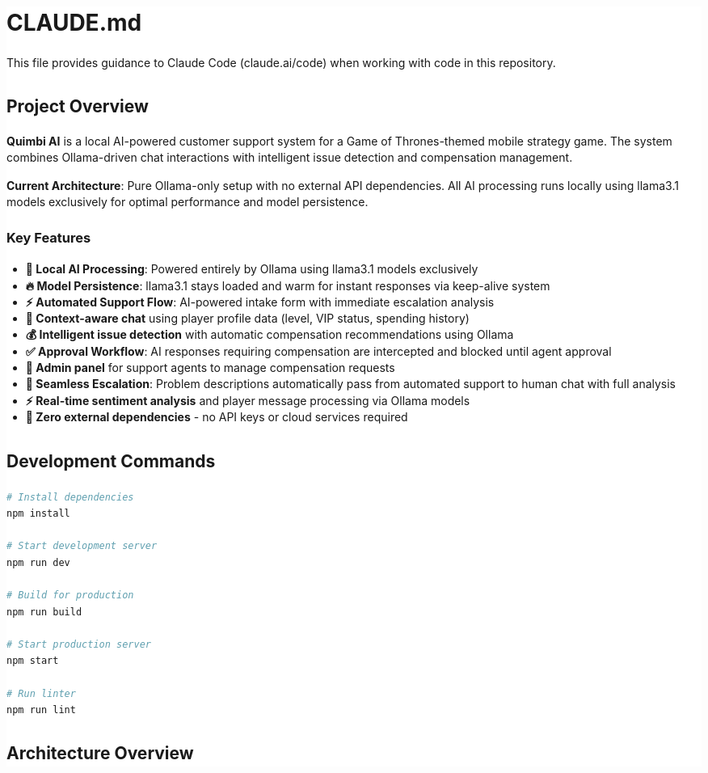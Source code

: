 # CLAUDE.md

This file provides guidance to Claude Code (claude.ai/code) when working with code in this repository.

## Project Overview

**Quimbi AI** is a local AI-powered customer support system for a Game of Thrones-themed mobile strategy game. The system combines Ollama-driven chat interactions with intelligent issue detection and compensation management.

**Current Architecture**: Pure Ollama-only setup with no external API dependencies. All AI processing runs locally using llama3.1 models exclusively for optimal performance and model persistence.

### Key Features
- **🤖 Local AI Processing**: Powered entirely by Ollama using llama3.1 models exclusively
- **🔥 Model Persistence**: llama3.1 stays loaded and warm for instant responses via keep-alive system
- **⚡ Automated Support Flow**: AI-powered intake form with immediate escalation analysis
- **🎯 Context-aware chat** using player profile data (level, VIP status, spending history)
- **💰 Intelligent issue detection** with automatic compensation recommendations using Ollama
- **✅ Approval Workflow**: AI responses requiring compensation are intercepted and blocked until agent approval
- **👥 Admin panel** for support agents to manage compensation requests
- **🔄 Seamless Escalation**: Problem descriptions automatically pass from automated support to human chat with full analysis
- **⚡ Real-time sentiment analysis** and player message processing via Ollama models
- **🚀 Zero external dependencies** - no API keys or cloud services required

## Development Commands

```bash
# Install dependencies
npm install

# Start development server
npm run dev

# Build for production
npm run build

# Start production server
npm start

# Run linter
npm run lint
```

## Architecture Overview
